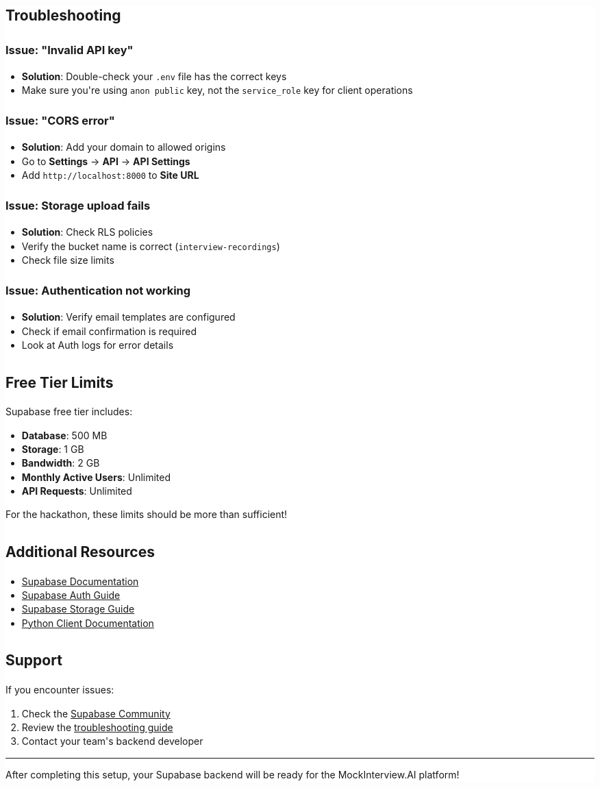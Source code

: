 ## Troubleshooting

### Issue: "Invalid API key"
- **Solution**: Double-check your `.env` file has the correct keys
- Make sure you're using `anon public` key, not the `service_role` key for client operations

### Issue: "CORS error"
- **Solution**: Add your domain to allowed origins
- Go to **Settings** → **API** → **API Settings**
- Add `http://localhost:8000` to **Site URL**

### Issue: Storage upload fails
- **Solution**: Check RLS policies
- Verify the bucket name is correct (`interview-recordings`)
- Check file size limits

### Issue: Authentication not working
- **Solution**: Verify email templates are configured
- Check if email confirmation is required
- Look at Auth logs for error details

## Free Tier Limits

Supabase free tier includes:
- **Database**: 500 MB
- **Storage**: 1 GB
- **Bandwidth**: 2 GB
- **Monthly Active Users**: Unlimited
- **API Requests**: Unlimited

For the hackathon, these limits should be more than sufficient!

## Additional Resources

- [Supabase Documentation](https://supabase.com/docs)
- [Supabase Auth Guide](https://supabase.com/docs/guides/auth)
- [Supabase Storage Guide](https://supabase.com/docs/guides/storage)
- [Python Client Documentation](https://supabase.com/docs/reference/python/introduction)

## Support

If you encounter issues:
1. Check the [Supabase Community](https://github.com/supabase/supabase/discussions)
2. Review the [troubleshooting guide](https://supabase.com/docs/guides/platform/troubleshooting)
3. Contact your team's backend developer

---

After completing this setup, your Supabase backend will be ready for the MockInterview.AI platform!
